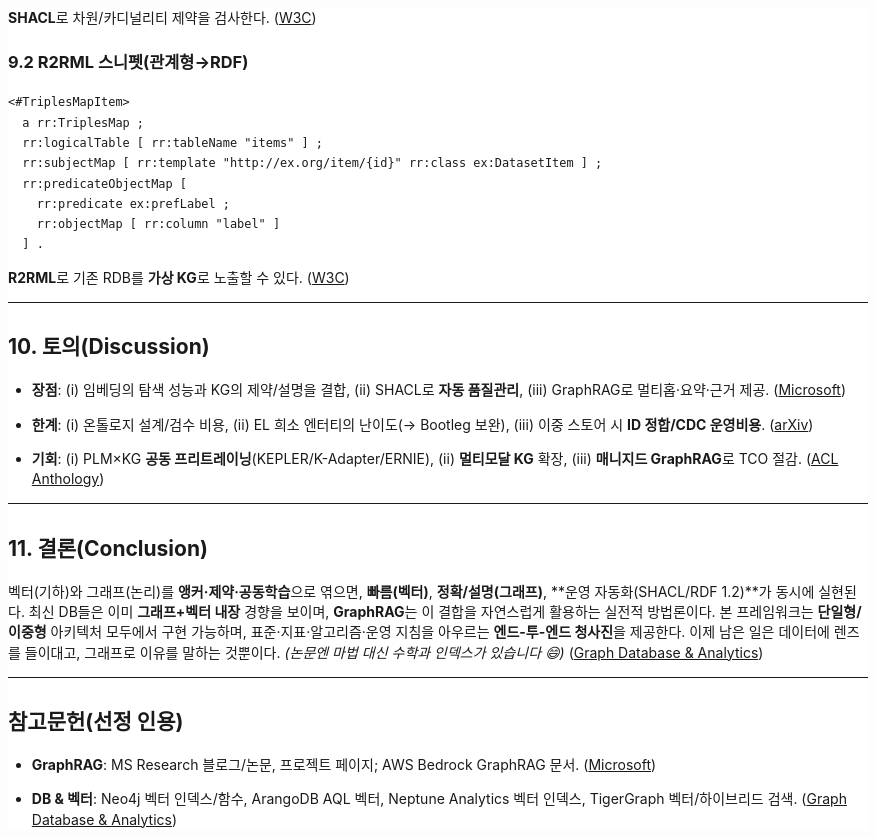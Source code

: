 **SHACL**로 차원/카디널리티 제약을 검사한다. ([W3C](https://www.w3.org/TR/shacl/?utm_source=chatgpt.com))

### **9.2 R2RML 스니펫(관계형→RDF)**

```
<#TriplesMapItem>
  a rr:TriplesMap ;
  rr:logicalTable [ rr:tableName "items" ] ;
  rr:subjectMap [ rr:template "http://ex.org/item/{id}" rr:class ex:DatasetItem ] ;
  rr:predicateObjectMap [
    rr:predicate ex:prefLabel ;
    rr:objectMap [ rr:column "label" ]
  ] .
```

**R2RML**로 기존 RDB를 **가상 KG**로 노출할 수 있다. ([W3C](https://www.w3.org/TR/r2rml/?utm_source=chatgpt.com))

---

## **10\. 토의(Discussion)**

* **장점**: (i) 임베딩의 탐색 성능과 KG의 제약/설명을 결합, (ii) SHACL로 **자동 품질관리**, (iii) GraphRAG로 멀티홉·요약·근거 제공. ([Microsoft](https://www.microsoft.com/en-us/research/publication/from-local-to-global-a-graph-rag-approach-to-query-focused-summarization/?utm_source=chatgpt.com))

* **한계**: (i) 온톨로지 설계/검수 비용, (ii) EL 희소 엔터티의 난이도(→ Bootleg 보완), (iii) 이중 스토어 시 **ID 정합/CDC 운영비용**. ([arXiv](https://arxiv.org/abs/2010.10363?utm_source=chatgpt.com))

* **기회**: (i) PLM×KG **공동 프리트레이닝**(KEPLER/K-Adapter/ERNIE), (ii) **멀티모달 KG** 확장, (iii) **매니지드 GraphRAG**로 TCO 절감. ([ACL Anthology](https://aclanthology.org/2021.tacl-1.11/?utm_source=chatgpt.com))

---

## **11\. 결론(Conclusion)**

벡터(기하)와 그래프(논리)를 **앵커·제약·공동학습**으로 엮으면, **빠름(벡터)**, **정확/설명(그래프)**, \*\*운영 자동화(SHACL/RDF 1.2)\*\*가 동시에 실현된다. 최신 DB들은 이미 **그래프+벡터 내장** 경향을 보이며, **GraphRAG**는 이 결합을 자연스럽게 활용하는 실전적 방법론이다. 본 프레임워크는 **단일형/이중형** 아키텍처 모두에서 구현 가능하며, 표준·지표·알고리즘·운영 지침을 아우르는 **엔드-투-엔드 청사진**을 제공한다. 이제 남은 일은 데이터에 렌즈를 들이대고, 그래프로 이유를 말하는 것뿐이다. *(논문엔 마법 대신 수학과 인덱스가 있습니다 😄)* ([Graph Database & Analytics](https://neo4j.com/docs/cypher-manual/current/indexes/semantic-indexes/vector-indexes/?utm_source=chatgpt.com))

---

## **참고문헌(선정 인용)**

* **GraphRAG**: MS Research 블로그/논문, 프로젝트 페이지; AWS Bedrock GraphRAG 문서. ([Microsoft](https://www.microsoft.com/en-us/research/blog/graphrag-unlocking-llm-discovery-on-narrative-private-data/?utm_source=chatgpt.com))

* **DB & 벡터**: Neo4j 벡터 인덱스/함수, ArangoDB AQL 벡터, Neptune Analytics 벡터 인덱스, TigerGraph 벡터/하이브리드 검색. ([Graph Database & Analytics](https://neo4j.com/docs/cypher-manual/current/indexes/semantic-indexes/vector-indexes/?utm_source=chatgpt.com))
